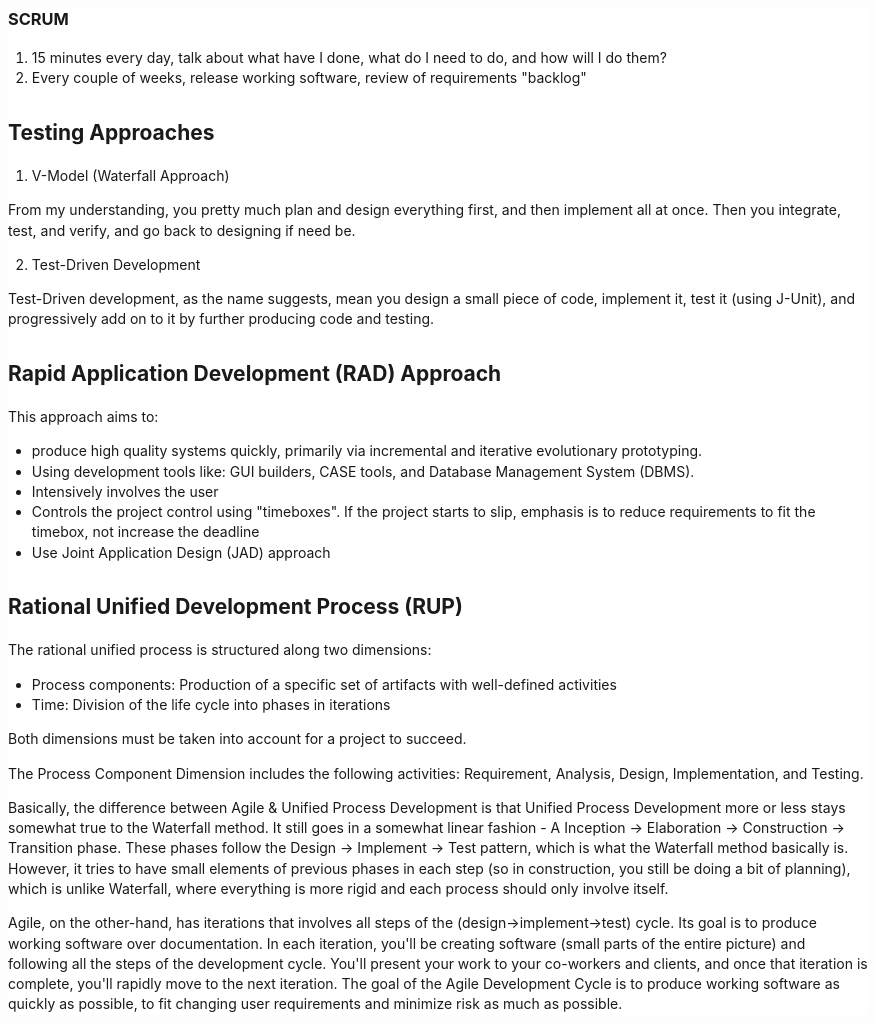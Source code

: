 ### SCRUM

1. 15 minutes every day, talk about what have I done, what do I need to do, and how will I do them? 
2. Every couple of weeks, release working software, review of requirements "backlog"

## Testing Approaches

1. V-Model (Waterfall Approach)

From my understanding, you pretty much plan and design everything first, and then implement all at once. Then you integrate, test, and verify, and go back to designing if need be. 

2. Test-Driven Development

Test-Driven development, as the name suggests, mean you design a small piece of code, implement it, test it (using J-Unit), and progressively add on to it by further producing code and testing.

## Rapid Application Development (RAD) Approach

This approach aims to:
* produce high quality systems quickly, primarily via incremental and iterative evolutionary prototyping.
* Using development tools like: GUI builders, CASE tools, and Database Management System (DBMS).
* Intensively involves the user
* Controls the project control using "timeboxes". If the project starts to slip, emphasis is to reduce requirements to fit the timebox, not increase the deadline
* Use Joint Application Design (JAD) approach

## Rational Unified Development Process (RUP)

The rational unified process is structured along two dimensions:
* Process components: Production of a specific set of artifacts with well-defined activities
* Time: Division of the life cycle into phases in iterations

Both dimensions must be taken into account for a project to succeed.

The Process Component Dimension includes the following activities: Requirement, Analysis, Design, Implementation, and Testing.


Basically, the difference between Agile & Unified Process Development is that Unified Process Development more or less stays somewhat true to the Waterfall method. It still goes in a somewhat linear fashion - A Inception -> Elaboration -> Construction -> Transition phase. These phases follow the Design -> Implement -> Test pattern, which is what the Waterfall method basically is. However, it tries to have small elements of previous phases in each step (so in construction, you still be doing a bit of planning), which is unlike Waterfall, where everything is more rigid and each process should only involve itself.

Agile, on the other-hand, has iterations that involves all steps of the (design->implement->test) cycle. Its goal is to produce working software over documentation. In each iteration, you'll be creating software (small parts of the entire picture) and following all the steps of the development cycle. You'll present your work to your co-workers and clients, and once that iteration is complete, you'll rapidly move to the next iteration. The goal of the Agile Development Cycle is to produce working software as quickly as possible, to fit changing user requirements and minimize risk as much as possible.
  